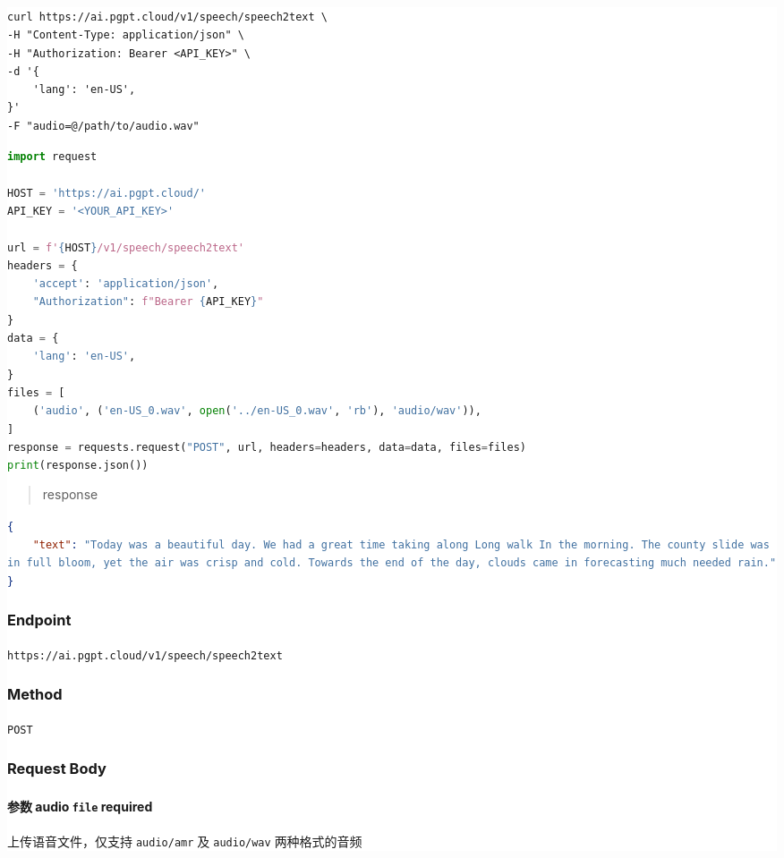 ```shell
curl https://ai.pgpt.cloud/v1/speech/speech2text \
-H "Content-Type: application/json" \
-H "Authorization: Bearer <API_KEY>" \
-d '{
    'lang': 'en-US',
}'
-F "audio=@/path/to/audio.wav"
```

```python
import request

HOST = 'https://ai.pgpt.cloud/'
API_KEY = '<YOUR_API_KEY>'

url = f'{HOST}/v1/speech/speech2text'
headers = {
    'accept': 'application/json',
    "Authorization": f"Bearer {API_KEY}"
}
data = {
    'lang': 'en-US',
}
files = [
    ('audio', ('en-US_0.wav', open('../en-US_0.wav', 'rb'), 'audio/wav')),
]
response = requests.request("POST", url, headers=headers, data=data, files=files)
print(response.json())
```

>response

```json
{
    "text": "Today was a beautiful day. We had a great time taking along Long walk In the morning. The county slide was in full bloom, yet the air was crisp and cold. Towards the end of the day, clouds came in forecasting much needed rain."
}
```

### Endpoint

`https://ai.pgpt.cloud/v1/speech/speech2text`

### Method

`POST`

### Request Body

#### 参数 audio `file` required
上传语音文件，仅支持 `audio/amr` 及 `audio/wav` 两种格式的音频

